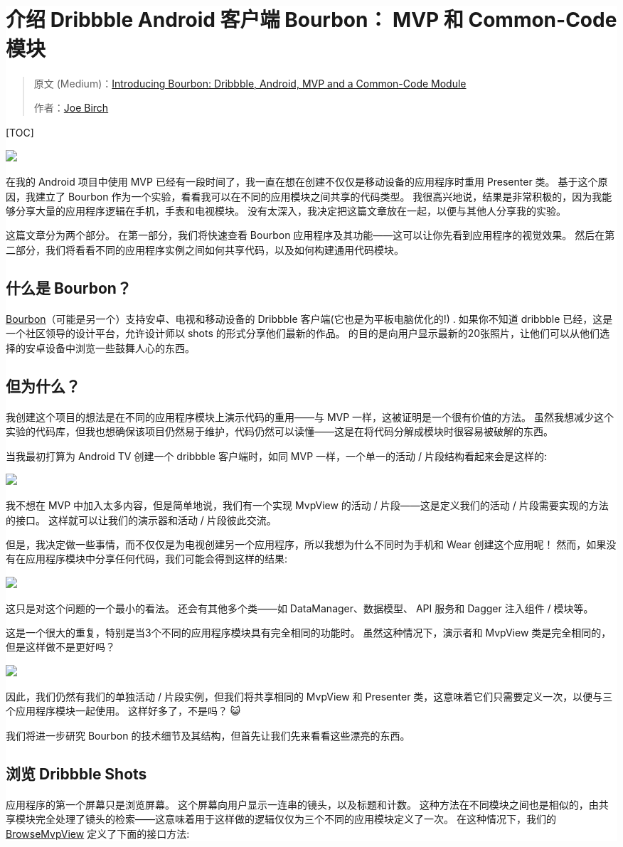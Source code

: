 # 介绍 Dribbble Android 客户端 Bourbon： MVP  和 Common-Code 模块

> 原文 (Medium)：[Introducing Bourbon: Dribbble, Android, MVP and a Common-Code Module](https://medium.com/exploring-android/introducing-bourbon-dribbble-android-mvp-and-a-common-code-module-1d332a4028b5)
>
> 作者：[Joe Birch](https://medium.com/@hitherejoe)

[TOC]

![](https://ws1.sinaimg.cn/large/006tNc79gy1froo6o56mcj31jk0jgtku.jpg)

在我的 Android 项目中使用 MVP 已经有一段时间了，我一直在想在创建不仅仅是移动设备的应用程序时重用 Presenter 类。 基于这个原因，我建立了 Bourbon 作为一个实验，看看我可以在不同的应用模块之间共享的代码类型。 我很高兴地说，结果是非常积极的，因为我能够分享大量的应用程序逻辑在手机，手表和电视模块。 没有太深入，我决定把这篇文章放在一起，以便与其他人分享我的实验。 

这篇文章分为两个部分。 在第一部分，我们将快速查看 Bourbon 应用程序及其功能——这可以让你先看到应用程序的视觉效果。 然后在第二部分，我们将看看不同的应用程序实例之间如何共享代码，以及如何构建通用代码模块。 

## 什么是 Bourbon？

[Bourbon](https://github.com/hitherejoe/Bourbon)（可能是另一个）支持安卓、电视和移动设备的 Dribbble 客户端(它也是为平板电脑优化的!) . 如果你不知道 dribbble 已经，这是一个社区领导的设计平台，允许设计师以 shots 的形式分享他们最新的作品。 的目的是向用户显示最新的20张照片，让他们可以从他们选择的安卓设备中浏览一些鼓舞人心的东西。 

## 但为什么？

我创建这个项目的想法是在不同的应用程序模块上演示代码的重用——与 MVP 一样，这被证明是一个很有价值的方法。 虽然我想减少这个实验的代码库，但我也想确保该项目仍然易于维护，代码仍然可以读懂——这是在将代码分解成模块时很容易被破解的东西。 

当我最初打算为 Android TV 创建一个 dribbble 客户端时，如同 MVP 一样，一个单一的活动 / 片段结构看起来会是这样的: 

![](https://ws4.sinaimg.cn/large/006tNc79gy1froo6r6m6aj30m8095q34.jpg)

我不想在 MVP 中加入太多内容，但是简单地说，我们有一个实现 MvpView 的活动 / 片段——这是定义我们的活动 / 片段需要实现的方法的接口。 这样就可以让我们的演示器和活动 / 片段彼此交流。 

但是，我决定做一些事情，而不仅仅是为电视创建另一个应用程序，所以我想为什么不同时为手机和 Wear 创建这个应用呢！ 然而，如果没有在应用程序模块中分享任何代码，我们可能会得到这样的结果: 

![](https://ws1.sinaimg.cn/large/006tNc79gy1froo6u3d4xj30rs0c4wf0.jpg)

这只是对这个问题的一个最小的看法。 还会有其他多个类——如 DataManager、数据模型、 API 服务和 Dagger 注入组件 / 模块等。 

这是一个很大的重复，特别是当3个不同的应用程序模块具有完全相同的功能时。 虽然这种情况下，演示者和 MvpView 类是完全相同的，但是这样做不是更好吗？ 

![](https://ws2.sinaimg.cn/large/006tNc79gy1froo6xakbaj30m80eft96.jpg)

因此，我们仍然有我们的单独活动 / 片段实例，但我们将共享相同的 MvpView 和 Presenter 类，这意味着它们只需要定义一次，以便与三个应用程序模块一起使用。 这样好多了，不是吗？  😺

我们将进一步研究 Bourbon 的技术细节及其结构，但首先让我们先来看看这些漂亮的东西。 

## 浏览 Dribbble Shots

应用程序的第一个屏幕只是浏览屏幕。 这个屏幕向用户显示一连串的镜头，以及标题和计数。 这种方法在不同模块之间也是相似的，由共享模块完全处理了镜头的检索——这意味着用于这样做的逻辑仅仅为三个不同的应用模块定义了一次。 在这种情况下，我们的 [BrowseMvpView](https://github.com/hitherejoe/Bourbon/blob/master/CoreCommon/src/main/java/com/hitherejoe/bourboncorecommon/ui/browse/BrowseMvpView.java) 定义了下面的接口方法: 
